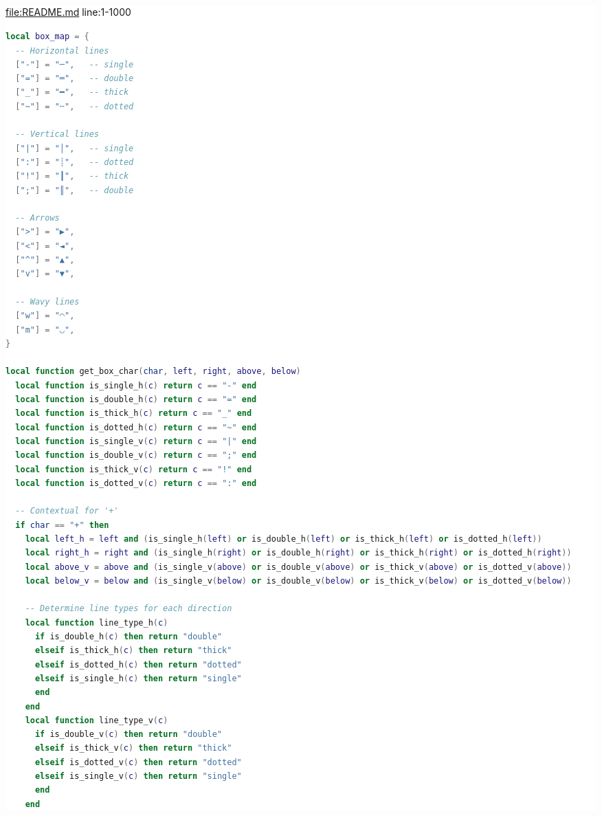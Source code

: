 [file:README.md](README.md) line:1-1000

```lua
local box_map = {
  -- Horizontal lines
  ["-"] = "─",   -- single
  ["="] = "═",   -- double
  ["_"] = "━",   -- thick
  ["~"] = "╌",   -- dotted

  -- Vertical lines
  ["|"] = "│",   -- single
  [":"] = "┊",   -- dotted
  ["!"] = "┃",   -- thick
  [";"] = "║",   -- double

  -- Arrows
  [">"] = "▶",
  ["<"] = "◄",
  ["^"] = "▲",
  ["v"] = "▼",

  -- Wavy lines
  ["w"] = "◠",
  ["m"] = "◡",
}

local function get_box_char(char, left, right, above, below)
  local function is_single_h(c) return c == "-" end
  local function is_double_h(c) return c == "=" end
  local function is_thick_h(c) return c == "_" end
  local function is_dotted_h(c) return c == "~" end
  local function is_single_v(c) return c == "|" end
  local function is_double_v(c) return c == ";" end
  local function is_thick_v(c) return c == "!" end
  local function is_dotted_v(c) return c == ":" end

  -- Contextual for '+'
  if char == "+" then
    local left_h = left and (is_single_h(left) or is_double_h(left) or is_thick_h(left) or is_dotted_h(left))
    local right_h = right and (is_single_h(right) or is_double_h(right) or is_thick_h(right) or is_dotted_h(right))
    local above_v = above and (is_single_v(above) or is_double_v(above) or is_thick_v(above) or is_dotted_v(above))
    local below_v = below and (is_single_v(below) or is_double_v(below) or is_thick_v(below) or is_dotted_v(below))

    -- Determine line types for each direction
    local function line_type_h(c)
      if is_double_h(c) then return "double"
      elseif is_thick_h(c) then return "thick"
      elseif is_dotted_h(c) then return "dotted"
      elseif is_single_h(c) then return "single"
      end
    end
    local function line_type_v(c)
      if is_double_v(c) then return "double"
      elseif is_thick_v(c) then return "thick"
      elseif is_dotted_v(c) then return "dotted"
      elseif is_single_v(c) then return "single"
      end
    end

```